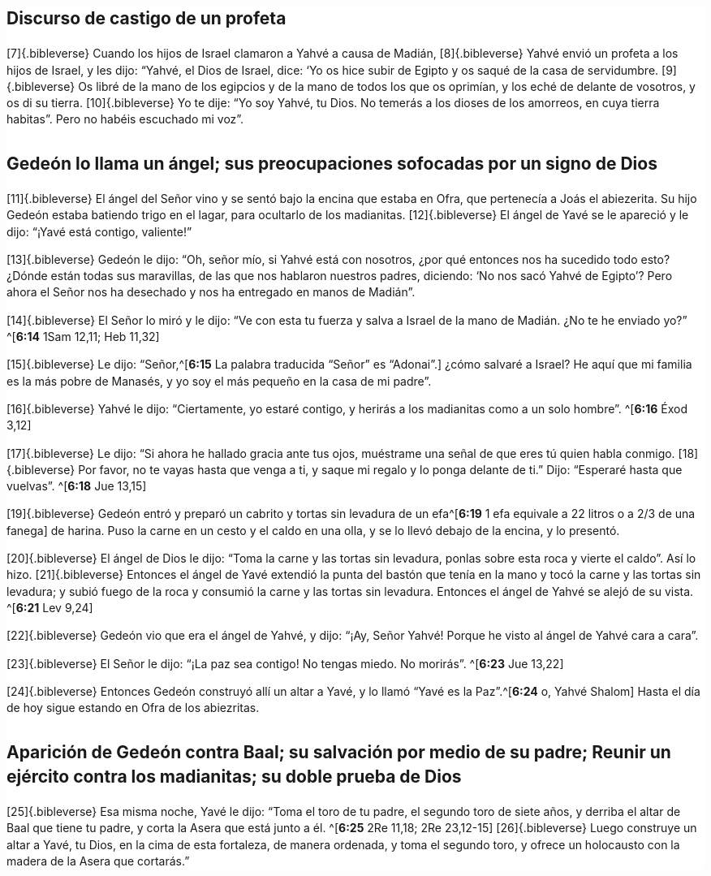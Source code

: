 
## Discurso de castigo de un profeta
[7]{.bibleverse} Cuando los hijos de Israel clamaron a Yahvé a causa de Madián, [8]{.bibleverse} Yahvé envió un profeta a los hijos de Israel, y les dijo: “Yahvé, el Dios de Israel, dice: ‘Yo os hice subir de Egipto y os saqué de la casa de servidumbre. [9]{.bibleverse} Os libré de la mano de los egipcios y de la mano de todos los que os oprimían, y los eché de delante de vosotros, y os di su tierra. [10]{.bibleverse} Yo te dije: “Yo soy Yahvé, tu Dios. No temerás a los dioses de los amorreos, en cuya tierra habitas”. Pero no habéis escuchado mi voz”.

## Gedeón lo llama un ángel; sus preocupaciones sofocadas por un signo de Dios
[11]{.bibleverse} El ángel del Señor vino y se sentó bajo la encina que estaba en Ofra, que pertenecía a Joás el abiezerita. Su hijo Gedeón estaba batiendo trigo en el lagar, para ocultarlo de los madianitas. [12]{.bibleverse} El ángel de Yavé se le apareció y le dijo: “¡Yavé está contigo, valiente!”

[13]{.bibleverse} Gedeón le dijo: “Oh, señor mío, si Yahvé está con nosotros, ¿por qué entonces nos ha sucedido todo esto? ¿Dónde están todas sus maravillas, de las que nos hablaron nuestros padres, diciendo: ‘No nos sacó Yahvé de Egipto’? Pero ahora el Señor nos ha desechado y nos ha entregado en manos de Madián”.

[14]{.bibleverse} El Señor lo miró y le dijo: “Ve con esta tu fuerza y salva a Israel de la mano de Madián. ¿No te he enviado yo?” ^[**6:14** 1Sam 12,11; Heb 11,32]

[15]{.bibleverse} Le dijo: “Señor,^[**6:15** La palabra traducida “Señor” es “Adonai”.] ¿cómo salvaré a Israel? He aquí que mi familia es la más pobre de Manasés, y yo soy el más pequeño en la casa de mi padre”.

[16]{.bibleverse} Yahvé le dijo: “Ciertamente, yo estaré contigo, y herirás a los madianitas como a un solo hombre”. ^[**6:16** Éxod 3,12]

[17]{.bibleverse} Le dijo: “Si ahora he hallado gracia ante tus ojos, muéstrame una señal de que eres tú quien habla conmigo. [18]{.bibleverse} Por favor, no te vayas hasta que venga a ti, y saque mi regalo y lo ponga delante de ti.” Dijo: “Esperaré hasta que vuelvas”. ^[**6:18** Jue 13,15]

[19]{.bibleverse} Gedeón entró y preparó un cabrito y tortas sin levadura de un efa^[**6:19** 1 efa equivale a 22 litros o a 2/3 de una fanega] de harina. Puso la carne en un cesto y el caldo en una olla, y se lo llevó debajo de la encina, y lo presentó.

[20]{.bibleverse} El ángel de Dios le dijo: “Toma la carne y las tortas sin levadura, ponlas sobre esta roca y vierte el caldo”. Así lo hizo. [21]{.bibleverse} Entonces el ángel de Yavé extendió la punta del bastón que tenía en la mano y tocó la carne y las tortas sin levadura; y subió fuego de la roca y consumió la carne y las tortas sin levadura. Entonces el ángel de Yahvé se alejó de su vista. ^[**6:21** Lev 9,24]

[22]{.bibleverse} Gedeón vio que era el ángel de Yahvé, y dijo: “¡Ay, Señor Yahvé! Porque he visto al ángel de Yahvé cara a cara”.

[23]{.bibleverse} El Señor le dijo: “¡La paz sea contigo! No tengas miedo. No morirás”. ^[**6:23** Jue 13,22]

[24]{.bibleverse} Entonces Gedeón construyó allí un altar a Yavé, y lo llamó “Yavé es la Paz”.^[**6:24** o, Yahvé Shalom] Hasta el día de hoy sigue estando en Ofra de los abiezritas.

## Aparición de Gedeón contra Baal; su salvación por medio de su padre; Reunir un ejército contra los madianitas; su doble prueba de Dios
[25]{.bibleverse} Esa misma noche, Yavé le dijo: “Toma el toro de tu padre, el segundo toro de siete años, y derriba el altar de Baal que tiene tu padre, y corta la Asera que está junto a él. ^[**6:25** 2Re 11,18; 2Re 23,12-15] [26]{.bibleverse} Luego construye un altar a Yavé, tu Dios, en la cima de esta fortaleza, de manera ordenada, y toma el segundo toro, y ofrece un holocausto con la madera de la Asera que cortarás.”
